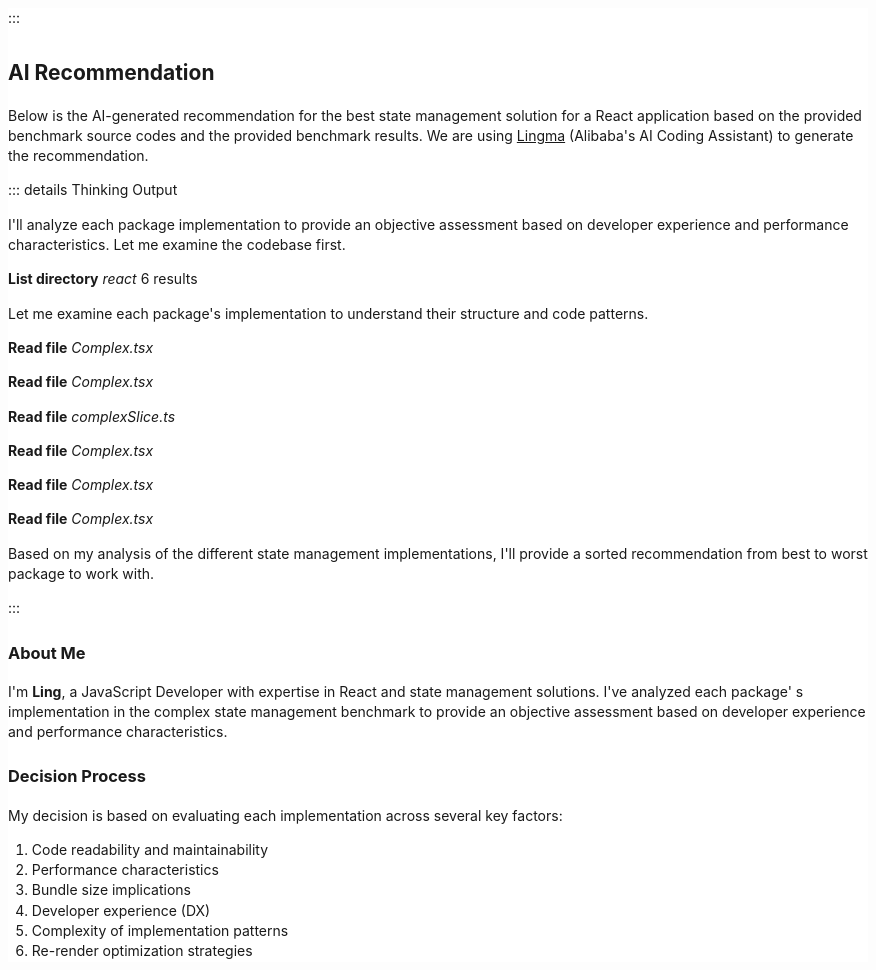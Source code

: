 :::

## AI Recommendation

Below is the AI-generated recommendation for the best state management solution for a React application based on the
provided benchmark source codes and the provided benchmark results. We are
using [Lingma](https://www.alibabacloud.com/en/product/lingma) (Alibaba's AI Coding Assistant) to generate the
recommendation.

::: details Thinking Output

I'll analyze each package implementation to provide an objective assessment based on developer experience and
performance characteristics. Let me examine the codebase first.

**List directory** _react_ 6 results

Let me examine each package's implementation to understand their structure and code patterns.

**Read file** _Complex.tsx_

**Read file** _Complex.tsx_

**Read file** _complexSlice.ts_

**Read file** _Complex.tsx_

**Read file** _Complex.tsx_

**Read file** _Complex.tsx_

Based on my analysis of the different state management implementations, I'll provide a sorted recommendation from best
to worst package to work with.

:::

### About Me

I'm **Ling**, a JavaScript Developer with expertise in React and state management solutions. I've analyzed each package'
s
implementation in the complex state management benchmark to provide an objective assessment based on developer
experience and performance characteristics.

### Decision Process

My decision is based on evaluating each implementation across several key factors:

1. Code readability and maintainability
2. Performance characteristics
3. Bundle size implications
4. Developer experience (DX)
5. Complexity of implementation patterns
6. Re-render optimization strategies
